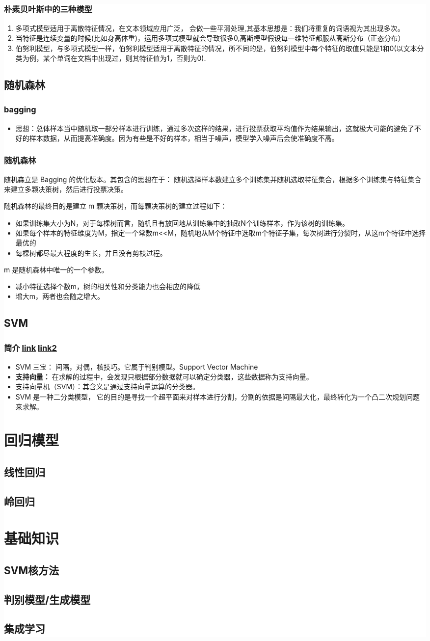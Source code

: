 ### 朴素贝叶斯中的三种模型
1. 多项式模型适用于离散特征情况，在文本领域应用广泛， 会做一些平滑处理,其基本思想是：我们将重复的词语视为其出现多次。
2. 当特征是连续变量的时候(比如身高体重)，运用多项式模型就会导致很多0,高斯模型假设每一维特征都服从高斯分布（正态分布）
3. 伯努利模型，与多项式模型一样，伯努利模型适用于离散特征的情况，所不同的是，伯努利模型中每个特征的取值只能是1和0(以文本分类为例，某个单词在文档中出现过，则其特征值为1，否则为0).

## 随机森林
### bagging
- 思想：总体样本当中随机取一部分样本进行训练，通过多次这样的结果，进行投票获取平均值作为结果输出，这就极大可能的避免了不好的样本数据，从而提高准确度。因为有些是不好的样本，相当于噪声，模型学入噪声后会使准确度不高。

### 随机森林
随机森立是 Bagging 的优化版本。其包含的思想在于： 随机选择样本数建立多个训练集并随机选取特征集合，根据多个训练集与特征集合来建立多颗决策树，然后进行投票决策。

随机森林的最终目的是建立 m 颗决策树，而每颗决策树的建立过程如下：
- 如果训练集大小为N，对于每棵树而言，随机且有放回地从训练集中的抽取N个训练样本，作为该树的训练集。
- 如果每个样本的特征维度为M，指定一个常数m<<M，随机地从M个特征中选取m个特征子集，每次树进行分裂时，从这m个特征中选择最优的
- 每棵树都尽最大程度的生长，并且没有剪枝过程。

m 是随机森林中唯一的一个参数。
- 减小特征选择个数m，树的相关性和分类能力也会相应的降低
- 增大m，两者也会随之增大。

## SVM
### 简介 [link](https://zhuanlan.zhihu.com/p/77750026)  [link2](https://github.com/songyingxin/NLPer-Interview/blob/master/4-%E6%9C%BA%E5%99%A8%E5%AD%A6%E4%B9%A0%E5%9F%BA%E7%A1%80/%E5%88%86%E7%B1%BB%E6%A8%A1%E5%9E%8B6%20-%20SVM.md)
- SVM 三宝： 间隔，对偶，核技巧。它属于判别模型。Support Vector Machine
- **支持向量：** 在求解的过程中，会发现只根据部分数据就可以确定分类器，这些数据称为支持向量。
- 支持向量机（SVM）：其含义是通过支持向量运算的分类器。
- SVM 是一种二分类模型， 它的目的是寻找一个超平面来对样本进行分割，分割的依据是间隔最大化，最终转化为一个凸二次规划问题来求解。

# 回归模型
## 线性回归

## 岭回归

# 基础知识
## SVM核方法

## 判别模型/生成模型

## 集成学习

